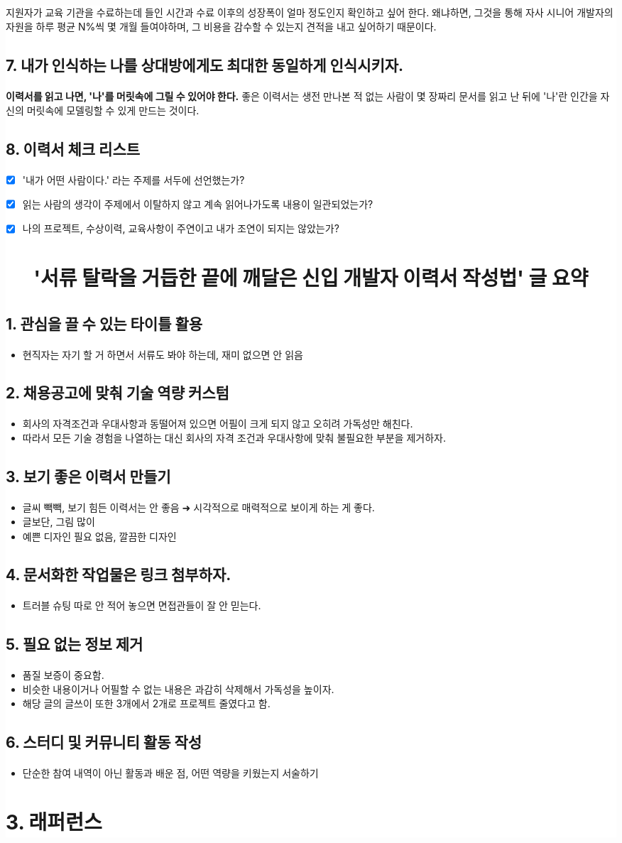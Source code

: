 지원자가 교육 기관을 수료하는데 들인 시간과 수료 이후의 성장폭이 얼마 정도인지 확인하고 싶어 한다.
왜냐하면, 그것을 통해 자사 시니어 개발자의 자원을 하루 평균 N%씩 몇 개월 들여야하며, 그 비용을 감수할 수 있는지 견적을 내고 싶어하기 때문이다.

## 7. 내가 인식하는 나를 상대방에게도 최대한 동일하게 인식시키자.

**이력서를 읽고 나면, '나'를 머릿속에 그릴 수 있어야 한다.**
좋은 이력서는 생전 만나본 적 없는 사람이 몇 장짜리 문서를 읽고 난 뒤에 '나'란 인간을 자신의 머릿속에 모델링할 수 있게 만드는 것이다. 



## 8. 이력서 체크 리스트

- [x] '내가 어떤 사람이다.' 라는 주제를 서두에 선언했는가?
- [x] 읽는 사람의 생각이 주제에서 이탈하지 않고 계속 읽어나가도록 내용이 일관되었는가? 
- [x] 나의 프로젝트, 수상이력, 교육사항이 주연이고 내가 조연이 되지는 않았는가? 



<h1 align ='center'> '서류 탈락을 거듭한 끝에 깨달은 신입 개발자 이력서 작성법' 글 요약</h1>

## 1. 관심을 끌 수 있는 타이틀 활용

- 현직자는 자기 할 거 하면서 서류도 봐야 하는데, 재미 없으면 안 읽음

## 2. 채용공고에 맞춰 기술 역량 커스텀

- 회사의 자격조건과 우대사항과 동떨어져 있으면 어필이 크게 되지 않고 오히려 가독성만 해친다.
- 따라서 모든 기술 경험을 나열하는 대신 회사의 자격 조건과 우대사항에 맞춰 불필요한 부분을 제거하자.

## 3. 보기 좋은 이력서 만들기

- 글씨 빽빽, 보기 힘든 이력서는 안 좋음 ➜ 시각적으로 매력적으로 보이게 하는 게 좋다.
- 글보단, 그림 많이
- 예쁜 디자인 필요 없음, 깔끔한 디자인

## 4. 문서화한 작업물은 링크 첨부하자.

- 트러블 슈팅 따로 안 적어 놓으면 면접관들이 잘 안 믿는다.

## 5. 필요 없는 정보 제거

- 품질 보증이 중요함. 
- 비슷한 내용이거나 어필할 수 없는 내용은 과감히 삭제해서 가독성을 높이자.
- 해당 글의 글쓰이 또한 3개에서 2개로 프로젝트 줄였다고 함.

## 6. 스터디 및 커뮤니티 활동 작성

- 단순한 참여 내역이 아닌 활동과 배운 점, 어떤 역량을 키웠는지 서술하기

# 3. 래퍼런스
